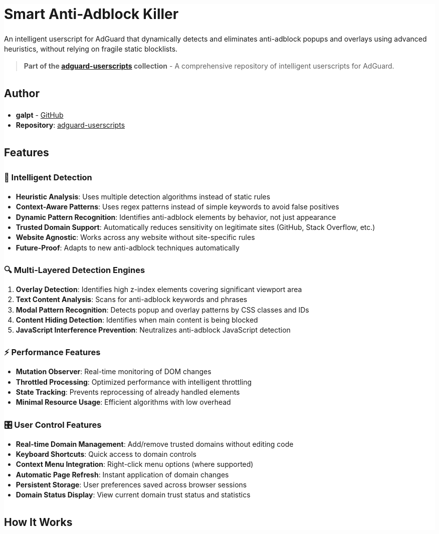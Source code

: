 # Smart Anti-Adblock Killer

An intelligent userscript for AdGuard that dynamically detects and eliminates anti-adblock popups and overlays using advanced heuristics, without relying on fragile static blocklists.

> **Part of the [adguard-userscripts](https://github.com/galpt/adguard-userscripts) collection** - A comprehensive repository of intelligent userscripts for AdGuard.

## Author
- **galpt** - [GitHub](https://github.com/galpt)
- **Repository**: [adguard-userscripts](https://github.com/galpt/adguard-userscripts)

## Features

### 🧠 Intelligent Detection
- **Heuristic Analysis**: Uses multiple detection algorithms instead of static rules
- **Context-Aware Patterns**: Uses regex patterns instead of simple keywords to avoid false positives
- **Dynamic Pattern Recognition**: Identifies anti-adblock elements by behavior, not just appearance
- **Trusted Domain Support**: Automatically reduces sensitivity on legitimate sites (GitHub, Stack Overflow, etc.)
- **Website Agnostic**: Works across any website without site-specific rules
- **Future-Proof**: Adapts to new anti-adblock techniques automatically

### 🔍 Multi-Layered Detection Engines

1. **Overlay Detection**: Identifies high z-index elements covering significant viewport area
2. **Text Content Analysis**: Scans for anti-adblock keywords and phrases
3. **Modal Pattern Recognition**: Detects popup and overlay patterns by CSS classes and IDs
4. **Content Hiding Detection**: Identifies when main content is being blocked
5. **JavaScript Interference Prevention**: Neutralizes anti-adblock JavaScript detection

### ⚡ Performance Features
- **Mutation Observer**: Real-time monitoring of DOM changes
- **Throttled Processing**: Optimized performance with intelligent throttling
- **State Tracking**: Prevents reprocessing of already handled elements
- **Minimal Resource Usage**: Efficient algorithms with low overhead

### 🎛️ User Control Features
- **Real-time Domain Management**: Add/remove trusted domains without editing code
- **Keyboard Shortcuts**: Quick access to domain controls
- **Context Menu Integration**: Right-click menu options (where supported)
- **Automatic Page Refresh**: Instant application of domain changes
- **Persistent Storage**: User preferences saved across browser sessions
- **Domain Status Display**: View current domain trust status and statistics

## How It Works
